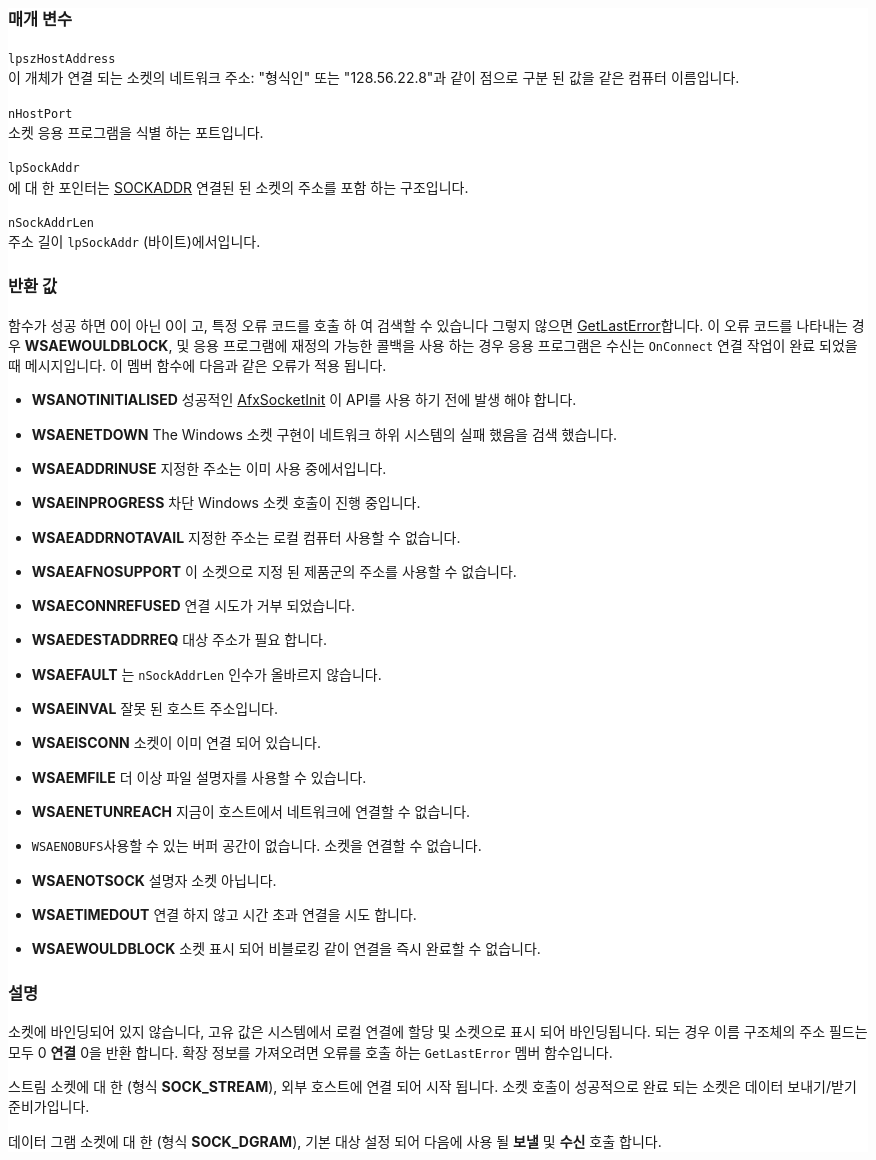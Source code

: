 ### <a name="parameters"></a>매개 변수  
 `lpszHostAddress`  
 이 개체가 연결 되는 소켓의 네트워크 주소: "형식인" 또는 "128.56.22.8"과 같이 점으로 구분 된 값을 같은 컴퓨터 이름입니다.  
  
 `nHostPort`  
 소켓 응용 프로그램을 식별 하는 포트입니다.  
  
 `lpSockAddr`  
 에 대 한 포인터는 [SOCKADDR](../../mfc/reference/sockaddr-structure.md) 연결된 된 소켓의 주소를 포함 하는 구조입니다.  
  
 `nSockAddrLen`  
 주소 길이 `lpSockAddr` (바이트)에서입니다.  
  
### <a name="return-value"></a>반환 값  
 함수가 성공 하면 0이 아닌 0이 고, 특정 오류 코드를 호출 하 여 검색할 수 있습니다 그렇지 않으면 [GetLastError](#getlasterror)합니다. 이 오류 코드를 나타내는 경우 **WSAEWOULDBLOCK**, 및 응용 프로그램에 재정의 가능한 콜백을 사용 하는 경우 응용 프로그램은 수신는 `OnConnect` 연결 작업이 완료 되었을 때 메시지입니다. 이 멤버 함수에 다음과 같은 오류가 적용 됩니다.  
  
- **WSANOTINITIALISED** 성공적인 [AfxSocketInit](../../mfc/reference/application-information-and-management.md#afxsocketinit) 이 API를 사용 하기 전에 발생 해야 합니다.  
  
- **WSAENETDOWN** The Windows 소켓 구현이 네트워크 하위 시스템의 실패 했음을 검색 했습니다.  
  
- **WSAEADDRINUSE** 지정한 주소는 이미 사용 중에서입니다.  
  
- **WSAEINPROGRESS** 차단 Windows 소켓 호출이 진행 중입니다.  
  
- **WSAEADDRNOTAVAIL** 지정한 주소는 로컬 컴퓨터 사용할 수 없습니다.  
  
- **WSAEAFNOSUPPORT** 이 소켓으로 지정 된 제품군의 주소를 사용할 수 없습니다.  
  
- **WSAECONNREFUSED** 연결 시도가 거부 되었습니다.  
  
- **WSAEDESTADDRREQ** 대상 주소가 필요 합니다.  
  
- **WSAEFAULT** 는 `nSockAddrLen` 인수가 올바르지 않습니다.  
  
- **WSAEINVAL** 잘못 된 호스트 주소입니다.  
  
- **WSAEISCONN** 소켓이 이미 연결 되어 있습니다.  
  
- **WSAEMFILE** 더 이상 파일 설명자를 사용할 수 있습니다.  
  
- **WSAENETUNREACH** 지금이 호스트에서 네트워크에 연결할 수 없습니다.  
  
- `WSAENOBUFS`사용할 수 있는 버퍼 공간이 없습니다. 소켓을 연결할 수 없습니다.  
  
- **WSAENOTSOCK** 설명자 소켓 아닙니다.  
  
- **WSAETIMEDOUT** 연결 하지 않고 시간 초과 연결을 시도 합니다.  
  
- **WSAEWOULDBLOCK** 소켓 표시 되어 비블로킹 같이 연결을 즉시 완료할 수 없습니다.  
  
### <a name="remarks"></a>설명  
 소켓에 바인딩되어 있지 않습니다, 고유 값은 시스템에서 로컬 연결에 할당 및 소켓으로 표시 되어 바인딩됩니다. 되는 경우 이름 구조체의 주소 필드는 모두 0 **연결** 0을 반환 합니다. 확장 정보를 가져오려면 오류를 호출 하는 `GetLastError` 멤버 함수입니다.  
  
 스트림 소켓에 대 한 (형식 **SOCK_STREAM**), 외부 호스트에 연결 되어 시작 됩니다. 소켓 호출이 성공적으로 완료 되는 소켓은 데이터 보내기/받기 준비가입니다.  
  
 데이터 그램 소켓에 대 한 (형식 **SOCK_DGRAM**), 기본 대상 설정 되어 다음에 사용 될 **보낼** 및 **수신** 호출 합니다.  
  